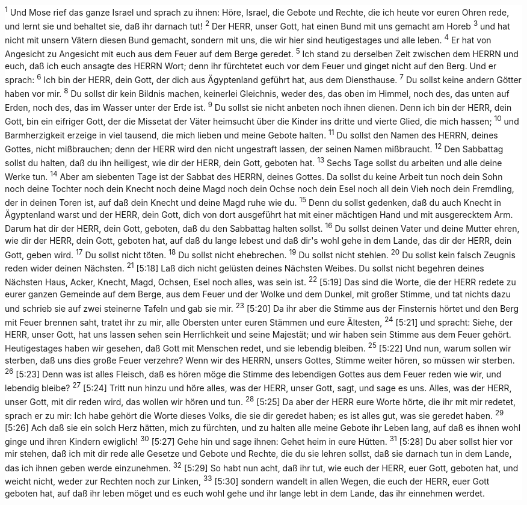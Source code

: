 <sup>1</sup> Und Mose rief das ganze Israel und sprach zu ihnen: Höre, Israel, die Gebote und Rechte, die ich heute vor euren Ohren rede, und lernt sie und behaltet sie, daß ihr darnach tut! <sup>2</sup> Der HERR, unser Gott, hat einen Bund mit uns gemacht am Horeb <sup>3</sup> und hat nicht mit unsern Vätern diesen Bund gemacht, sondern mit uns, die wir hier sind heutigestages und alle leben. <sup>4</sup> Er hat von Angesicht zu Angesicht mit euch aus dem Feuer auf dem Berge geredet. <sup>5</sup> Ich stand zu derselben Zeit zwischen dem HERRN und euch, daß ich euch ansagte des HERRN Wort; denn ihr fürchtetet euch vor dem Feuer und ginget nicht auf den Berg. Und er sprach: <sup>6</sup> Ich bin der HERR, dein Gott, der dich aus Ägyptenland geführt hat, aus dem Diensthause. <sup>7</sup> Du sollst keine andern Götter haben vor mir. <sup>8</sup> Du sollst dir kein Bildnis machen, keinerlei Gleichnis, weder des, das oben im Himmel, noch des, das unten auf Erden, noch des, das im Wasser unter der Erde ist. <sup>9</sup> Du sollst sie nicht anbeten noch ihnen dienen. Denn ich bin der HERR, dein Gott, bin ein eifriger Gott, der die Missetat der Väter heimsucht über die Kinder ins dritte und vierte Glied, die mich hassen; <sup>10</sup> und Barmherzigkeit erzeige in viel tausend, die mich lieben und meine Gebote halten. <sup>11</sup> Du sollst den Namen des HERRN, deines Gottes, nicht mißbrauchen; denn der HERR wird den nicht ungestraft lassen, der seinen Namen mißbraucht. <sup>12</sup> Den Sabbattag sollst du halten, daß du ihn heiligest, wie dir der HERR, dein Gott, geboten hat. <sup>13</sup> Sechs Tage sollst du arbeiten und alle deine Werke tun. <sup>14</sup> Aber am siebenten Tage ist der Sabbat des HERRN, deines Gottes. Da sollst du keine Arbeit tun noch dein Sohn noch deine Tochter noch dein Knecht noch deine Magd noch dein Ochse noch dein Esel noch all dein Vieh noch dein Fremdling, der in deinen Toren ist, auf daß dein Knecht und deine Magd ruhe wie du. <sup>15</sup> Denn du sollst gedenken, daß du auch Knecht in Ägyptenland warst und der HERR, dein Gott, dich von dort ausgeführt hat mit einer mächtigen Hand und mit ausgerecktem Arm. Darum hat dir der HERR, dein Gott, geboten, daß du den Sabbattag halten sollst. <sup>16</sup> Du sollst deinen Vater und deine Mutter ehren, wie dir der HERR, dein Gott, geboten hat, auf daß du lange lebest und daß dir's wohl gehe in dem Lande, das dir der HERR, dein Gott, geben wird. <sup>17</sup> Du sollst nicht töten. <sup>18</sup> Du sollst nicht ehebrechen. <sup>19</sup> Du sollst nicht stehlen. <sup>20</sup> Du sollst kein falsch Zeugnis reden wider deinen Nächsten. <sup>21</sup> [5:18] Laß dich nicht gelüsten deines Nächsten Weibes. Du sollst nicht begehren deines Nächsten Haus, Acker, Knecht, Magd, Ochsen, Esel noch alles, was sein ist. <sup>22</sup> [5:19] Das sind die Worte, die der HERR redete zu eurer ganzen Gemeinde auf dem Berge, aus dem Feuer und der Wolke und dem Dunkel, mit großer Stimme, und tat nichts dazu und schrieb sie auf zwei steinerne Tafeln und gab sie mir. <sup>23</sup> [5:20] Da ihr aber die Stimme aus der Finsternis hörtet und den Berg mit Feuer brennen saht, tratet ihr zu mir, alle Obersten unter euren Stämmen und eure Ältesten, <sup>24</sup> [5:21] und spracht: Siehe, der HERR, unser Gott, hat uns lassen sehen sein Herrlichkeit und seine Majestät; und wir haben sein Stimme aus dem Feuer gehört. Heutigestages haben wir gesehen, daß Gott mit Menschen redet, und sie lebendig bleiben. <sup>25</sup> [5:22] Und nun, warum sollen wir sterben, daß uns dies große Feuer verzehre? Wenn wir des HERRN, unsers Gottes, Stimme weiter hören, so müssen wir sterben. <sup>26</sup> [5:23] Denn was ist alles Fleisch, daß es hören möge die Stimme des lebendigen Gottes aus dem Feuer reden wie wir, und lebendig bleibe? <sup>27</sup> [5:24] Tritt nun hinzu und höre alles, was der HERR, unser Gott, sagt, und sage es uns. Alles, was der HERR, unser Gott, mit dir reden wird, das wollen wir hören und tun. <sup>28</sup> [5:25] Da aber der HERR eure Worte hörte, die ihr mit mir redetet, sprach er zu mir: Ich habe gehört die Worte dieses Volks, die sie dir geredet haben; es ist alles gut, was sie geredet haben. <sup>29</sup> [5:26] Ach daß sie ein solch Herz hätten, mich zu fürchten, und zu halten alle meine Gebote ihr Leben lang, auf daß es ihnen wohl ginge und ihren Kindern ewiglich! <sup>30</sup> [5:27] Gehe hin und sage ihnen: Gehet heim in eure Hütten. <sup>31</sup> [5:28] Du aber sollst hier vor mir stehen, daß ich mit dir rede alle Gesetze und Gebote und Rechte, die du sie lehren sollst, daß sie darnach tun in dem Lande, das ich ihnen geben werde einzunehmen. <sup>32</sup> [5:29] So habt nun acht, daß ihr tut, wie euch der HERR, euer Gott, geboten hat, und weicht nicht, weder zur Rechten noch zur Linken, <sup>33</sup> [5:30] sondern wandelt in allen Wegen, die euch der HERR, euer Gott geboten hat, auf daß ihr leben möget und es euch wohl gehe und ihr lange lebt in dem Lande, das ihr einnehmen werdet. 
